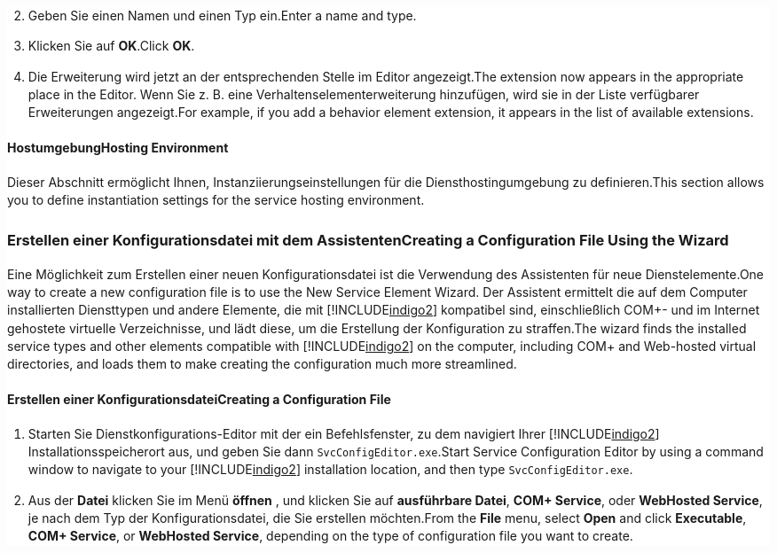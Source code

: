 2.  <span data-ttu-id="20d92-350">Geben Sie einen Namen und einen Typ ein.</span><span class="sxs-lookup"><span data-stu-id="20d92-350">Enter a name and type.</span></span>  
  
3.  <span data-ttu-id="20d92-351">Klicken Sie auf **OK**.</span><span class="sxs-lookup"><span data-stu-id="20d92-351">Click **OK**.</span></span>  
  
4.  <span data-ttu-id="20d92-352">Die Erweiterung wird jetzt an der entsprechenden Stelle im Editor angezeigt.</span><span class="sxs-lookup"><span data-stu-id="20d92-352">The extension now appears in the appropriate place in the Editor.</span></span> <span data-ttu-id="20d92-353">Wenn Sie z.&#160;B. eine Verhaltenselementerweiterung hinzufügen, wird sie in der Liste verfügbarer Erweiterungen angezeigt.</span><span class="sxs-lookup"><span data-stu-id="20d92-353">For example, if you add a behavior element extension, it appears in the list of available extensions.</span></span>  
  
#### <a name="hosting-environment"></a><span data-ttu-id="20d92-354">Hostumgebung</span><span class="sxs-lookup"><span data-stu-id="20d92-354">Hosting Environment</span></span>  
 <span data-ttu-id="20d92-355">Dieser Abschnitt ermöglicht Ihnen, Instanziierungseinstellungen für die Diensthostingumgebung zu definieren.</span><span class="sxs-lookup"><span data-stu-id="20d92-355">This section allows you to define instantiation settings for the service hosting environment.</span></span>  
  
### <a name="creating-a-configuration-file-using-the-wizard"></a><span data-ttu-id="20d92-356">Erstellen einer Konfigurationsdatei mit dem Assistenten</span><span class="sxs-lookup"><span data-stu-id="20d92-356">Creating a Configuration File Using the Wizard</span></span>  
 <span data-ttu-id="20d92-357">Eine Möglichkeit zum Erstellen einer neuen Konfigurationsdatei ist die Verwendung des Assistenten für neue Dienstelemente.</span><span class="sxs-lookup"><span data-stu-id="20d92-357">One way to create a new configuration file is to use the New Service Element Wizard.</span></span> <span data-ttu-id="20d92-358">Der Assistent ermittelt die auf dem Computer installierten Diensttypen und andere Elemente, die mit [!INCLUDE[indigo2](../../../includes/indigo2-md.md)] kompatibel sind, einschließlich COM+- und im Internet gehostete virtuelle Verzeichnisse, und lädt diese, um die Erstellung der Konfiguration zu straffen.</span><span class="sxs-lookup"><span data-stu-id="20d92-358">The wizard finds the installed service types and other elements compatible with [!INCLUDE[indigo2](../../../includes/indigo2-md.md)] on the computer, including COM+ and Web-hosted virtual directories, and loads them to make creating the configuration much more streamlined.</span></span>  
  
#### <a name="creating-a-configuration-file"></a><span data-ttu-id="20d92-359">Erstellen einer Konfigurationsdatei</span><span class="sxs-lookup"><span data-stu-id="20d92-359">Creating a Configuration File</span></span>  
  
1.  <span data-ttu-id="20d92-360">Starten Sie Dienstkonfigurations-Editor mit der ein Befehlsfenster, zu dem navigiert Ihrer [!INCLUDE[indigo2](../../../includes/indigo2-md.md)] Installationsspeicherort aus, und geben Sie dann `SvcConfigEditor.exe`.</span><span class="sxs-lookup"><span data-stu-id="20d92-360">Start Service Configuration Editor by using a command window to navigate to your [!INCLUDE[indigo2](../../../includes/indigo2-md.md)] installation location, and then type `SvcConfigEditor.exe`.</span></span>  
  
2.  <span data-ttu-id="20d92-361">Aus der **Datei** klicken Sie im Menü **öffnen** , und klicken Sie auf **ausführbare Datei**, **COM+ Service**, oder **WebHosted Service**, je nach dem Typ der Konfigurationsdatei, die Sie erstellen möchten.</span><span class="sxs-lookup"><span data-stu-id="20d92-361">From the **File** menu, select **Open** and click **Executable**, **COM+ Service**, or **WebHosted Service**, depending on the type of configuration file you want to create.</span></span>  
  